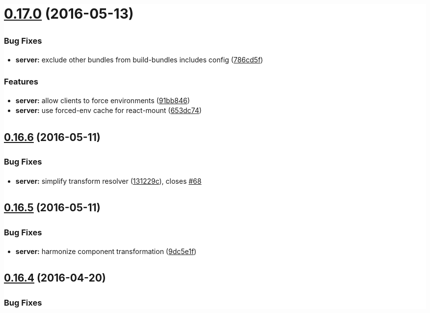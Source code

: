 

<a name="0.17.0"></a>
# [0.17.0](https://github.com/sinnerschrader/patternplate-server/compare/v0.16.6...v0.17.0) (2016-05-13)


### Bug Fixes

* **server:** exclude other bundles from build-bundles includes config ([786cd5f](https://github.com/sinnerschrader/patternplate-server/commit/786cd5f))


### Features

* **server:** allow clients to force environments ([91bb846](https://github.com/sinnerschrader/patternplate-server/commit/91bb846))
* **server:** use forced-env cache for react-mount ([653dc74](https://github.com/sinnerschrader/patternplate-server/commit/653dc74))



<a name="0.16.6"></a>
## [0.16.6](https://github.com/sinnerschrader/patternplate-server/compare/v0.16.5...v0.16.6) (2016-05-11)


### Bug Fixes

* **server:** simplify transform resolver ([131229c](https://github.com/sinnerschrader/patternplate-server/commit/131229c)), closes [#68](https://github.com/sinnerschrader/patternplate-server/issues/68)



<a name="0.16.5"></a>
## [0.16.5](https://github.com/sinnerschrader/patternplate-server/compare/v0.16.4...v0.16.5) (2016-05-11)


### Bug Fixes

* **server:** harmonize component transformation ([9dc5e1f](https://github.com/sinnerschrader/patternplate-server/commit/9dc5e1f))



<a name="0.16.4"></a>
## [0.16.4](https://github.com/sinnerschrader/patternplate-server/compare/v0.16.3...v0.16.4) (2016-04-20)


### Bug Fixes
